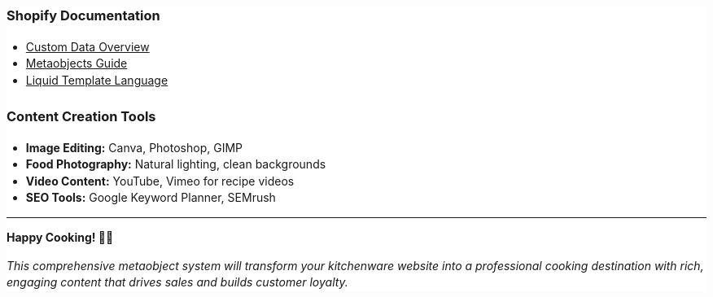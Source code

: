 ### Shopify Documentation
- [Custom Data Overview](https://help.shopify.com/en/manual/metafields)
- [Metaobjects Guide](https://help.shopify.com/en/manual/custom-data/metaobjects)
- [Liquid Template Language](https://shopify.dev/docs/themes/liquid)

### Content Creation Tools
- **Image Editing:** Canva, Photoshop, GIMP
- **Food Photography:** Natural lighting, clean backgrounds
- **Video Content:** YouTube, Vimeo for recipe videos
- **SEO Tools:** Google Keyword Planner, SEMrush

---

**Happy Cooking! 👨‍🍳**

*This comprehensive metaobject system will transform your kitchenware website into a professional cooking destination with rich, engaging content that drives sales and builds customer loyalty.*
